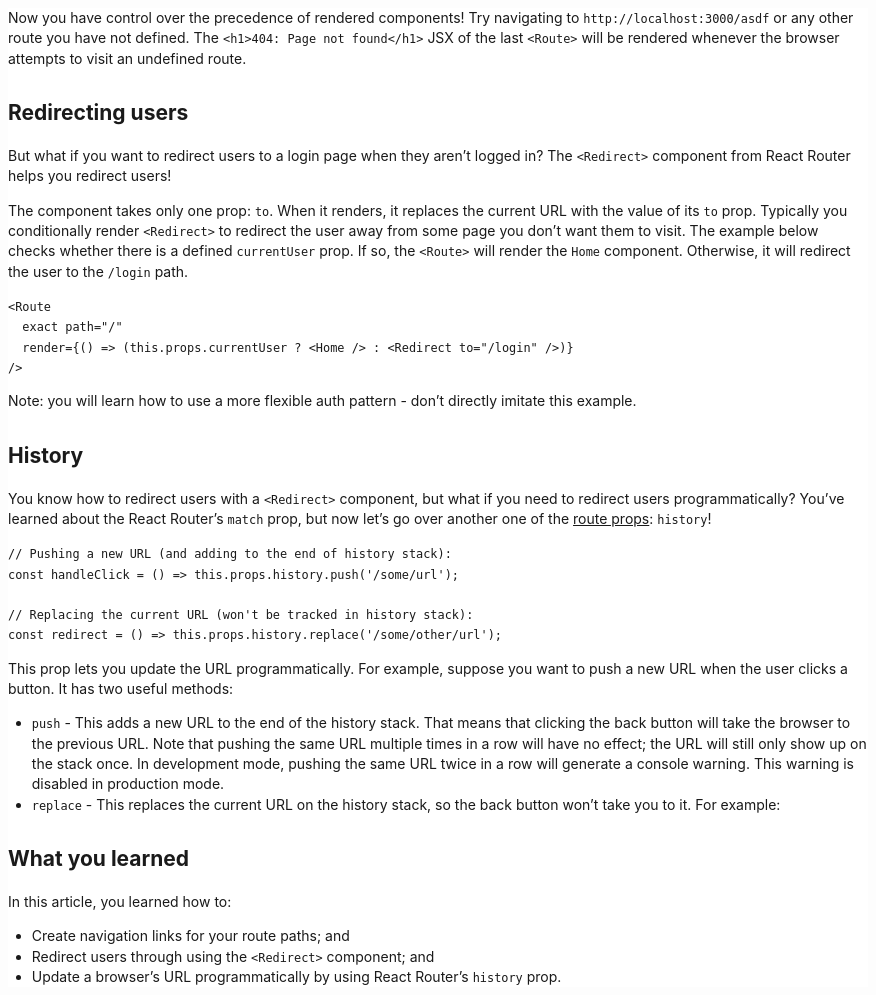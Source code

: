 Now you have control over the precedence of rendered components! Try navigating to `http://localhost:3000/asdf` or any other route you have not defined. The `<h1>404: Page not found</h1>` JSX of the last `<Route>` will be rendered whenever the browser attempts to visit an undefined route.

Redirecting users
-----------------

But what if you want to redirect users to a login page when they aren’t logged in? The `<Redirect>` component from React Router helps you redirect users!

The component takes only one prop: `to`. When it renders, it replaces the current URL with the value of its `to` prop. Typically you conditionally render `<Redirect>` to redirect the user away from some page you don’t want them to visit. The example below checks whether there is a defined `currentUser` prop. If so, the `<Route>` will render the `Home` component. Otherwise, it will redirect the user to the `/login` path.

    <Route
      exact path="/"
      render={() => (this.props.currentUser ? <Home /> : <Redirect to="/login" />)}
    />

Note: you will learn how to use a more flexible auth pattern - don’t directly imitate this example.

History
-------

You know how to redirect users with a `<Redirect>` component, but what if you need to redirect users programmatically? You’ve learned about the React Router’s `match` prop, but now let’s go over another one of the [route props](https://reacttraining.com/react-router/web/api/Route/route-props): `history`!

    // Pushing a new URL (and adding to the end of history stack):
    const handleClick = () => this.props.history.push('/some/url');

    // Replacing the current URL (won't be tracked in history stack):
    const redirect = () => this.props.history.replace('/some/other/url');

This prop lets you update the URL programmatically. For example, suppose you want to push a new URL when the user clicks a button. It has two useful methods:

-   `push` - This adds a new URL to the end of the history stack. That means that clicking the back button will take the browser to the previous URL. Note that pushing the same URL multiple times in a row will have no effect; the URL will still only show up on the stack once. In development mode, pushing the same URL twice in a row will generate a console warning. This warning is disabled in production mode.
-   `replace` - This replaces the current URL on the history stack, so the back button won’t take you to it. For example:

What you learned
----------------

In this article, you learned how to:

-   Create navigation links for your route paths; and
-   Redirect users through using the `<Redirect>` component; and
-   Update a browser’s URL programmatically by using React Router’s `history` prop.

